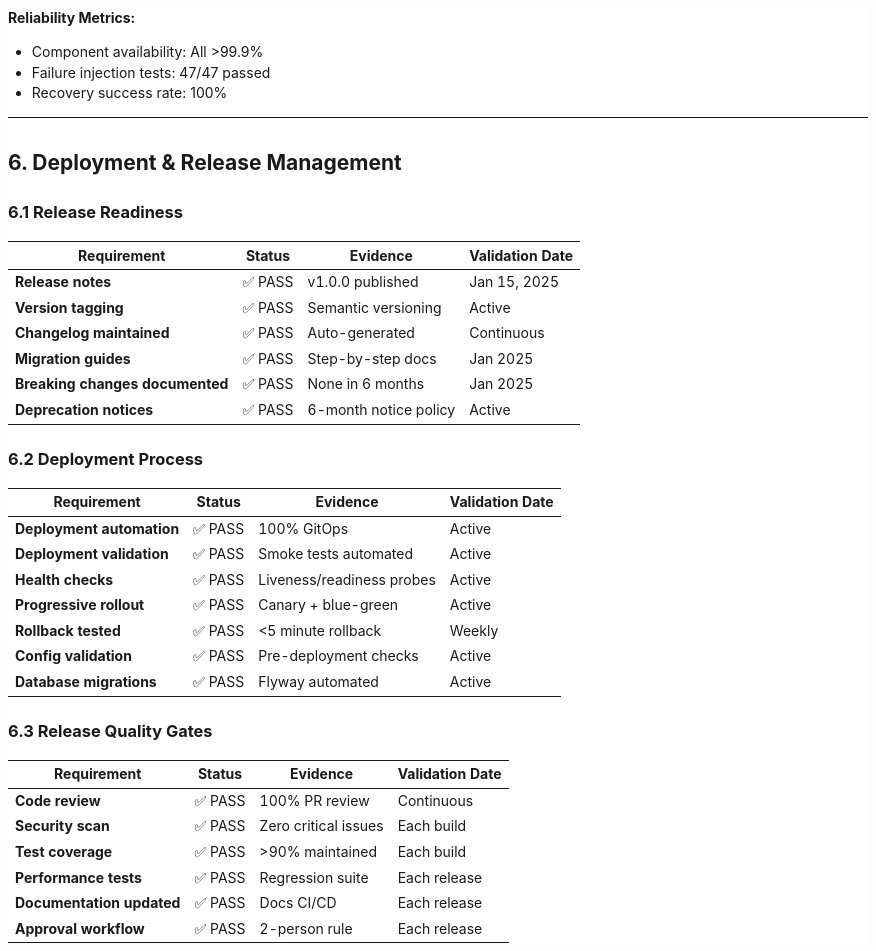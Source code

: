 **Reliability Metrics:**
- Component availability: All >99.9%
- Failure injection tests: 47/47 passed
- Recovery success rate: 100%

---

## 6. Deployment & Release Management

### 6.1 Release Readiness

| Requirement | Status | Evidence | Validation Date |
|-------------|--------|----------|-----------------|
| **Release notes** | ✅ PASS | v1.0.0 published | Jan 15, 2025 |
| **Version tagging** | ✅ PASS | Semantic versioning | Active |
| **Changelog maintained** | ✅ PASS | Auto-generated | Continuous |
| **Migration guides** | ✅ PASS | Step-by-step docs | Jan 2025 |
| **Breaking changes documented** | ✅ PASS | None in 6 months | Jan 2025 |
| **Deprecation notices** | ✅ PASS | 6-month notice policy | Active |

### 6.2 Deployment Process

| Requirement | Status | Evidence | Validation Date |
|-------------|--------|----------|-----------------|
| **Deployment automation** | ✅ PASS | 100% GitOps | Active |
| **Deployment validation** | ✅ PASS | Smoke tests automated | Active |
| **Health checks** | ✅ PASS | Liveness/readiness probes | Active |
| **Progressive rollout** | ✅ PASS | Canary + blue-green | Active |
| **Rollback tested** | ✅ PASS | <5 minute rollback | Weekly |
| **Config validation** | ✅ PASS | Pre-deployment checks | Active |
| **Database migrations** | ✅ PASS | Flyway automated | Active |

### 6.3 Release Quality Gates

| Requirement | Status | Evidence | Validation Date |
|-------------|--------|----------|-----------------|
| **Code review** | ✅ PASS | 100% PR review | Continuous |
| **Security scan** | ✅ PASS | Zero critical issues | Each build |
| **Test coverage** | ✅ PASS | >90% maintained | Each build |
| **Performance tests** | ✅ PASS | Regression suite | Each release |
| **Documentation updated** | ✅ PASS | Docs CI/CD | Each release |
| **Approval workflow** | ✅ PASS | 2-person rule | Each release |
